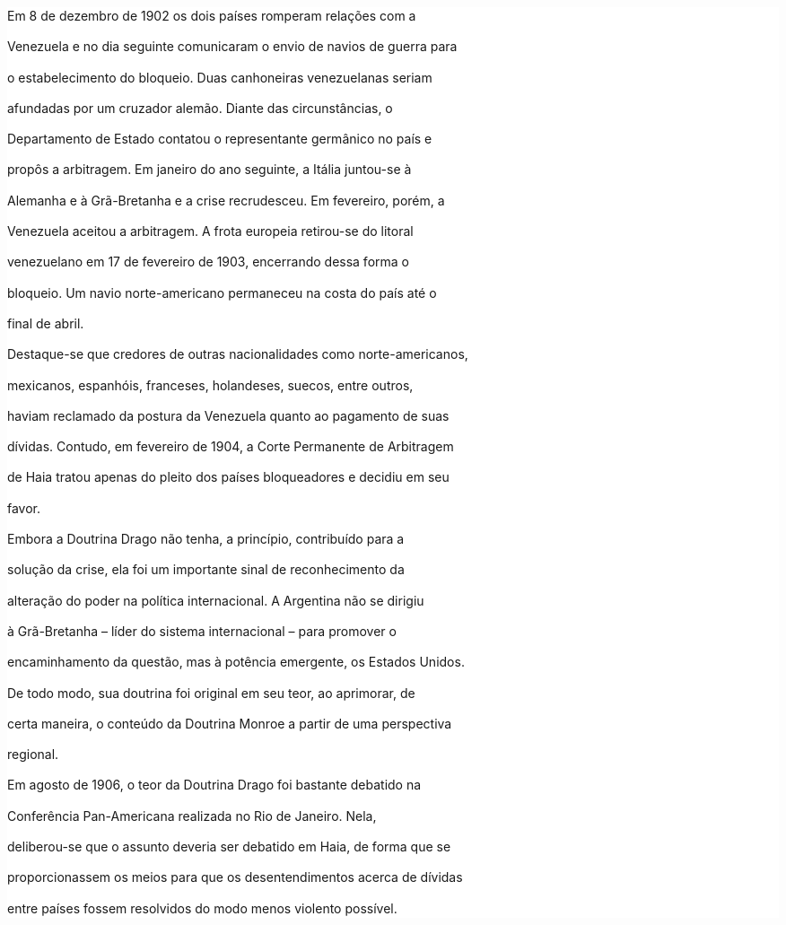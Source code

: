 
Em 8 de dezembro de 1902 os dois países romperam relações com a

Venezuela e no dia seguinte comunicaram o envio de navios de guerra para

o estabelecimento do bloqueio. Duas canhoneiras venezuelanas seriam

afundadas por um cruzador alemão. Diante das circunstâncias, o

Departamento de Estado contatou o representante germânico no país e

propôs a arbitragem. Em janeiro do ano seguinte, a Itália juntou-se à

Alemanha e à Grã-Bretanha e a crise recrudesceu. Em fevereiro, porém, a

Venezuela aceitou a arbitragem. A frota europeia retirou-se do litoral

venezuelano em 17 de fevereiro de 1903, encerrando dessa forma o

bloqueio. Um navio norte-americano permaneceu na costa do país até o

final de abril.



Destaque-se que credores de outras nacionalidades como norte-americanos,

mexicanos, espanhóis, franceses, holandeses, suecos, entre outros,

haviam reclamado da postura da Venezuela quanto ao pagamento de suas

dívidas. Contudo, em fevereiro de 1904, a Corte Permanente de Arbitragem

de Haia tratou apenas do pleito dos países bloqueadores e decidiu em seu

favor.



Embora a Doutrina Drago não tenha, a princípio, contribuído para a

solução da crise, ela foi um importante sinal de reconhecimento da

alteração do poder na política internacional. A Argentina não se dirigiu

à Grã-Bretanha – líder do sistema internacional – para promover o

encaminhamento da questão, mas à potência emergente, os Estados Unidos.

De todo modo, sua doutrina foi original em seu teor, ao aprimorar, de

certa maneira, o conteúdo da Doutrina Monroe a partir de uma perspectiva

regional.



Em agosto de 1906, o teor da Doutrina Drago foi bastante debatido na

Conferência Pan-Americana realizada no Rio de Janeiro. Nela,

deliberou-se que o assunto deveria ser debatido em Haia, de forma que se

proporcionassem os meios para que os desentendimentos acerca de dívidas

entre países fossem resolvidos do modo menos violento possível.

